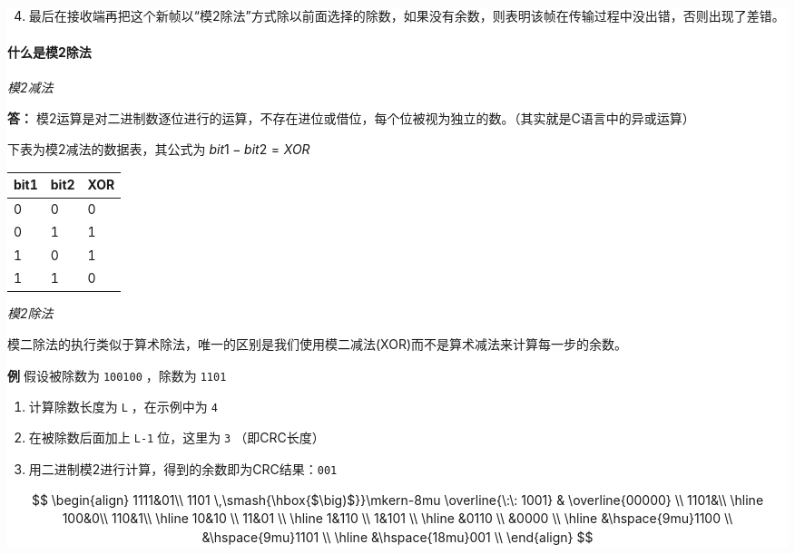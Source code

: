 4. 最后在接收端再把这个新帧以“模2除法”方式除以前面选择的除数，如果没有余数，则表明该帧在传输过程中没出错，否则出现了差错。

#### 什么是模2除法

*模2减法*

**答：** 模2运算是对二进制数逐位进行的运算，不存在进位或借位，每个位被视为独立的数。（其实就是C语言中的异或运算）

下表为模2减法的数据表，其公式为 $bit1-bit2=XOR$

| bit1 | bit2 | XOR  |
| ---- | ---- | ---- |
| 0    | 0    | 0    |
| 0    | 1    | 1    |
| 1    | 0    | 1    |
| 1    | 1    | 0    |

*模2除法*

模二除法的执行类似于算术除法，唯一的区别是我们使用模二减法(XOR)而不是算术减法来计算每一步的余数。



**例** 假设被除数为 `100100` ，除数为 `1101` 

1. 计算除数长度为 `L` ，在示例中为 `4`

2. 在被除数后面加上 `L-1` 位，这里为 `3` （即CRC长度）

3. 用二进制模2进行计算，得到的余数即为CRC结果：`001`


$$
\begin{align}
1111&01\\
1101 \,\smash{\hbox{$\big)$}}\mkern-8mu 
\overline{\:\: 1001} & \overline{00000} \\
1101&\\
\hline
100&0\\
110&1\\
\hline
10&10 \\
11&01 \\
\hline
1&110 \\
1&101 \\
\hline
&0110 \\
&0000 \\
\hline
&\hspace{9mu}1100 \\
&\hspace{9mu}1101 \\
\hline
&\hspace{18mu}001 \\
\end{align}
$$
